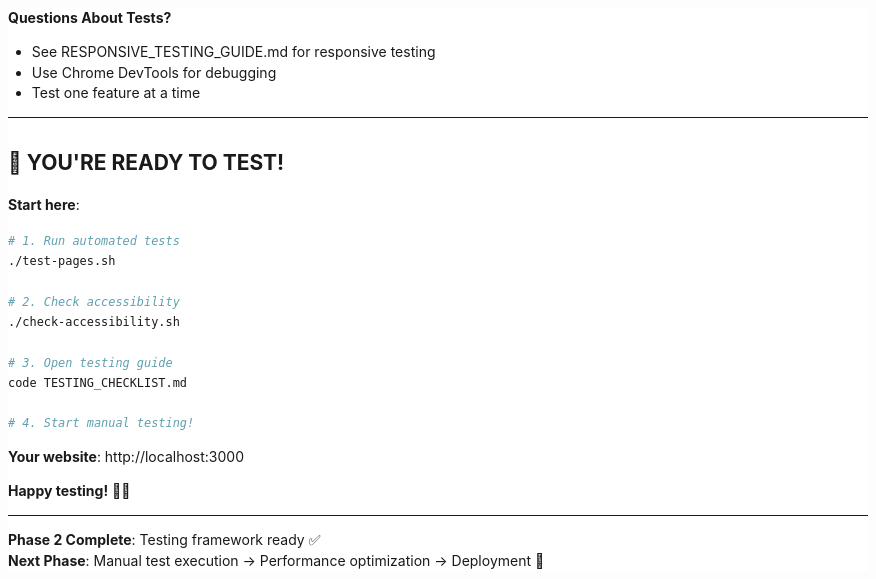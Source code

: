 **Questions About Tests?**

- See RESPONSIVE_TESTING_GUIDE.md for responsive testing
- Use Chrome DevTools for debugging
- Test one feature at a time

---

## 🎉 **YOU'RE READY TO TEST!**

**Start here**:

```bash
# 1. Run automated tests
./test-pages.sh

# 2. Check accessibility
./check-accessibility.sh

# 3. Open testing guide
code TESTING_CHECKLIST.md

# 4. Start manual testing!
```

**Your website**: http://localhost:3000

**Happy testing!** 🧪✨

---

**Phase 2 Complete**: Testing framework ready ✅  
**Next Phase**: Manual test execution → Performance optimization → Deployment 🚀
